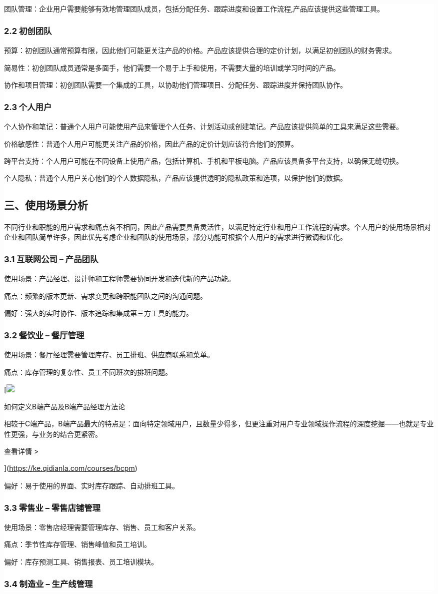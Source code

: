 团队管理：企业用户需要能够有效地管理团队成员，包括分配任务、跟踪进度和设置工作流程,产品应该提供这些管理工具。

### 2.2 初创团队

预算：初创团队通常预算有限，因此他们可能更关注产品的价格。产品应该提供合理的定价计划，以满足初创团队的财务需求。

简易性：初创团队成员通常是多面手，他们需要一个易于上手和使用，不需要大量的培训或学习时间的产品。

协作和项目管理：初创团队需要一个集成的工具，以协助他们管理项目、分配任务、跟踪进度并保持团队协作。

### 2.3 个人用户

个人协作和笔记：普通个人用户可能使用产品来管理个人任务、计划活动或创建笔记。产品应该提供简单的工具来满足这些需要。

价格敏感性：普通个人用户可能更关注产品的价格，因此产品的定价计划应该符合他们的预算。

跨平台支持：个人用户可能在不同设备上使用产品，包括计算机、手机和平板电脑。产品应该具备多平台支持，以确保无缝切换。

个人隐私：普通个人用户关心他们的个人数据隐私，产品应该提供透明的隐私政策和选项，以保护他们的数据。

## 三、使用场景分析

不同行业和职能的用户需求和痛点各不相同，因此产品需要具备灵活性，以满足特定行业和用户工作流程的需求。个人用户的使用场景相对企业和团队简单许多，因此优先考虑企业和团队的使用场景，部分功能可根据个人用户的需求进行微调和优化。

### 3.1 互联网公司 – 产品团队

使用场景：产品经理、设计师和工程师需要协同开发和迭代新的产品功能。

痛点：频繁的版本更新、需求变更和跨职能团队之间的沟通问题。

偏好：强大的实时协作、版本追踪和集成第三方工具的能力。

### 3.2 餐饮业 – 餐厅管理

使用场景：餐厅经理需要管理库存、员工排班、供应商联系和菜单。

痛点：库存管理的复杂性、员工不同班次的排班问题。

[![](https://image.woshipm.com/2023/08/02/72b77e4e-30e3-11ee-88e7-00163e0b5ff3.png)

如何定义B端产品及B端产品经理方法论

相较于C端产品，B端产品最大的特点是：面向特定领域用户，且数量少得多，但更注重对用户专业领域操作流程的深度挖掘——也就是专业性更强，与业务的结合更紧密。

查看详情 >

](https://ke.qidianla.com/courses/bcpm)

偏好：易于使用的界面、实时库存跟踪、自动排班工具。

### 3.3 零售业 – 零售店铺管理

使用场景：零售店经理需要管理库存、销售、员工和客户关系。

痛点：季节性库存管理、销售峰值和员工培训。

偏好：库存预测工具、销售报表、员工培训模块。

### 3.4 制造业 – 生产线管理
